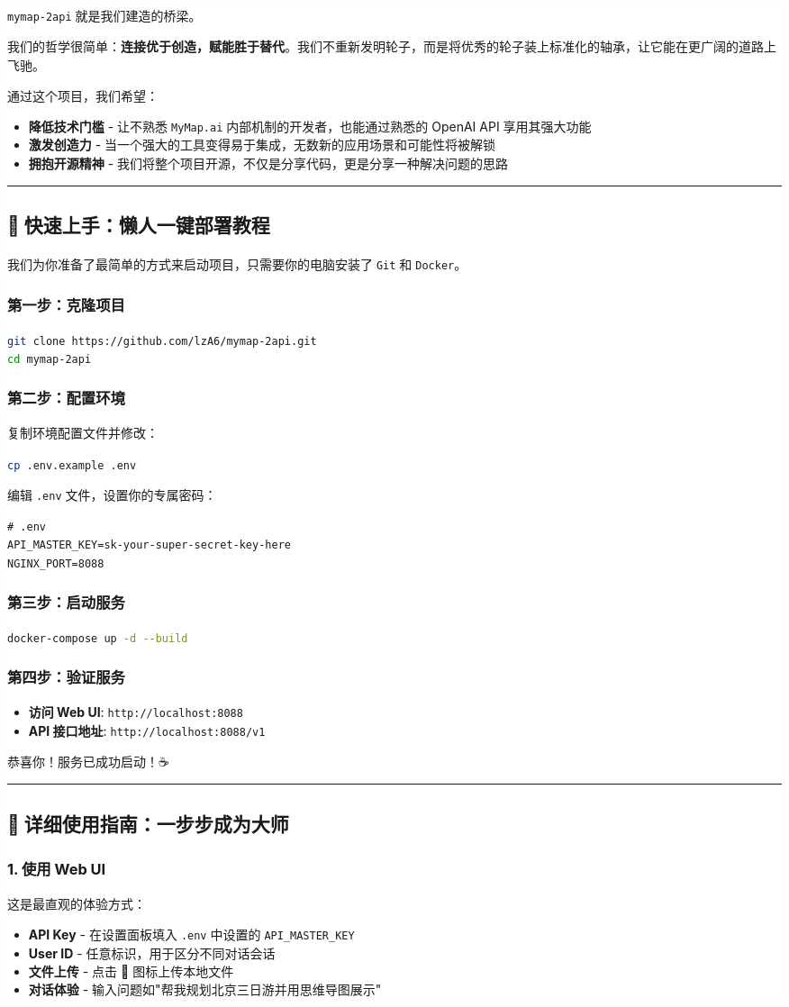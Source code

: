 `mymap-2api` 就是我们建造的桥梁。

我们的哲学很简单：**连接优于创造，赋能胜于替代**。我们不重新发明轮子，而是将优秀的轮子装上标准化的轴承，让它能在更广阔的道路上飞驰。

通过这个项目，我们希望：
- **降低技术门槛** - 让不熟悉 `MyMap.ai` 内部机制的开发者，也能通过熟悉的 OpenAI API 享用其强大功能
- **激发创造力** - 当一个强大的工具变得易于集成，无数新的应用场景和可能性将被解锁
- **拥抱开源精神** - 我们将整个项目开源，不仅是分享代码，更是分享一种解决问题的思路

---

## 🚀 快速上手：懒人一键部署教程

我们为你准备了最简单的方式来启动项目，只需要你的电脑安装了 `Git` 和 `Docker`。

### 第一步：克隆项目
```bash
git clone https://github.com/lzA6/mymap-2api.git
cd mymap-2api
```

### 第二步：配置环境
复制环境配置文件并修改：
```bash
cp .env.example .env
```

编辑 `.env` 文件，设置你的专属密码：
```dotenv
# .env
API_MASTER_KEY=sk-your-super-secret-key-here
NGINX_PORT=8088
```

### 第三步：启动服务
```bash
docker-compose up -d --build
```

### 第四步：验证服务
- **访问 Web UI**: `http://localhost:8088`
- **API 接口地址**: `http://localhost:8088/v1`

恭喜你！服务已成功启动！☕

---

## 📖 详细使用指南：一步步成为大师

### 1. 使用 Web UI

这是最直观的体验方式：

- **API Key** - 在设置面板填入 `.env` 中设置的 `API_MASTER_KEY`
- **User ID** - 任意标识，用于区分不同对话会话
- **文件上传** - 点击 📎 图标上传本地文件
- **对话体验** - 输入问题如"帮我规划北京三日游并用思维导图展示"
